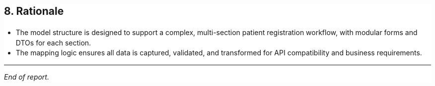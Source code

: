 ## 8. Rationale

- The model structure is designed to support a complex, multi-section patient registration workflow, with modular forms and DTOs for each section.
- The mapping logic ensures all data is captured, validated, and transformed for API compatibility and business requirements.

---

*End of report.*
